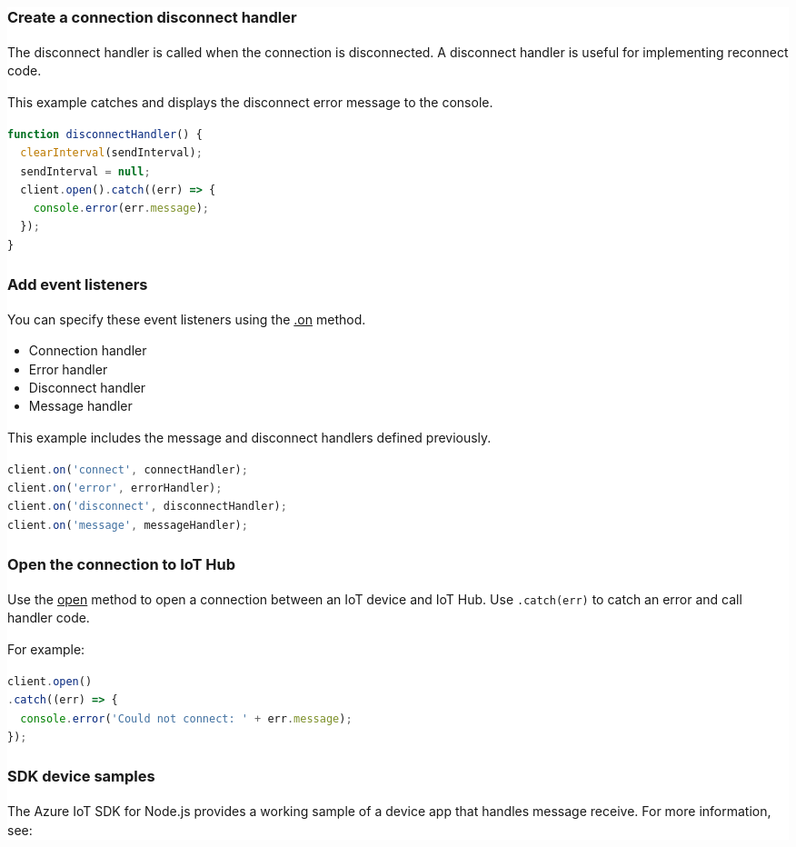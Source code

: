 ### Create a connection disconnect handler

The disconnect handler is called when the connection is disconnected. A disconnect handler is useful for implementing reconnect code.

This example catches and displays the disconnect error message to the console.

```javascript
function disconnectHandler() {
  clearInterval(sendInterval);
  sendInterval = null;
  client.open().catch((err) => {
    console.error(err.message);
  });
}
```

### Add event listeners

You can specify these event listeners using the [.on](/javascript/api/azure-iot-device/client?#azure-iot-device-client-on) method.

* Connection handler
* Error handler
* Disconnect handler
* Message handler

This example includes the message and disconnect handlers defined previously.

```javascript
client.on('connect', connectHandler);
client.on('error', errorHandler);
client.on('disconnect', disconnectHandler);
client.on('message', messageHandler);
```

### Open the connection to IoT Hub

Use the [open](/javascript/api/azure-iot-device/client?#azure-iot-device-client-open) method to open a connection between an IoT device and IoT Hub.
Use `.catch(err)` to catch an error and call handler code.

For example:

```javascript
client.open()
.catch((err) => {
  console.error('Could not connect: ' + err.message);
});
```

### SDK device samples

The Azure IoT SDK for Node.js provides a working sample of a device app that handles message receive. For more information, see:
